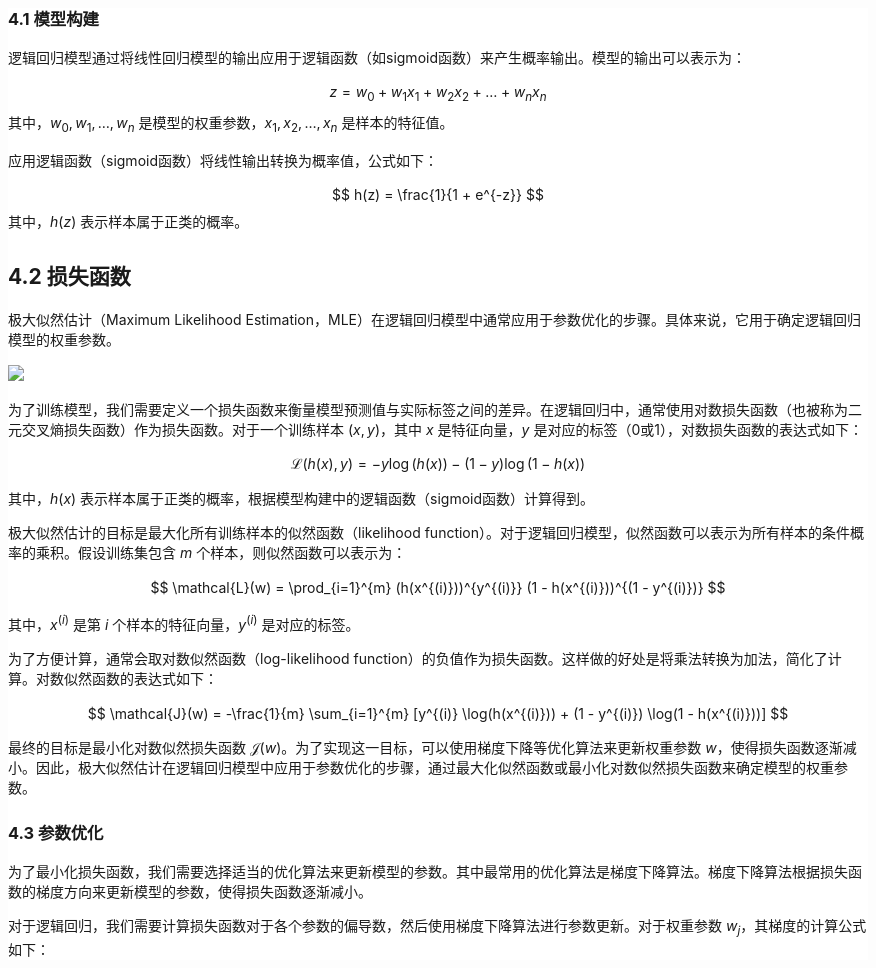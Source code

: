 ### 4.1 模型构建

逻辑回归模型通过将线性回归模型的输出应用于逻辑函数（如sigmoid函数）来产生概率输出。模型的输出可以表示为：


$$
z = w_0 + w_1x_1 + w_2x_2 + \ldots + w_nx_n
$$
其中，$w_0, w_1, \ldots, w_n$ 是模型的权重参数，$x_1, x_2, \ldots, x_n$ 是样本的特征值。

应用逻辑函数（sigmoid函数）将线性输出转换为概率值，公式如下：

$$
h(z) = \frac{1}{1 + e^{-z}}
$$
其中，$h(z)$ 表示样本属于正类的概率。

## 4.2 损失函数

极大似然估计（Maximum Likelihood Estimation，MLE）在逻辑回归模型中通常应用于参数优化的步骤。具体来说，它用于确定逻辑回归模型的权重参数。

![](https://cos.ywenrou.cn/blog/images20230918153310.png)

为了训练模型，我们需要定义一个损失函数来衡量模型预测值与实际标签之间的差异。在逻辑回归中，通常使用对数损失函数（也被称为二元交叉熵损失函数）作为损失函数。对于一个训练样本 $(x, y)$，其中 $x$ 是特征向量，$y$ 是对应的标签（0或1），对数损失函数的表达式如下：

$$
\mathcal{L}(h(x), y) = -y \log(h(x)) - (1 - y) \log(1 - h(x))
$$

其中，$h(x)$ 表示样本属于正类的概率，根据模型构建中的逻辑函数（sigmoid函数）计算得到。

极大似然估计的目标是最大化所有训练样本的似然函数（likelihood function）。对于逻辑回归模型，似然函数可以表示为所有样本的条件概率的乘积。假设训练集包含 $m$ 个样本，则似然函数可以表示为：

$$
\mathcal{L}(w) = \prod_{i=1}^{m} (h(x^{(i)}))^{y^{(i)}} (1 - h(x^{(i)}))^{(1 - y^{(i)})}
$$

其中，$x^{(i)}$ 是第 $i$ 个样本的特征向量，$y^{(i)}$ 是对应的标签。

为了方便计算，通常会取对数似然函数（log-likelihood function）的负值作为损失函数。这样做的好处是将乘法转换为加法，简化了计算。对数似然函数的表达式如下：

$$
\mathcal{J}(w) = -\frac{1}{m} \sum_{i=1}^{m} [y^{(i)} \log(h(x^{(i)})) + (1 - y^{(i)}) \log(1 - h(x^{(i)}))]
$$

最终的目标是最小化对数似然损失函数 $\mathcal{J}(w)$。为了实现这一目标，可以使用梯度下降等优化算法来更新权重参数 $w$，使得损失函数逐渐减小。因此，极大似然估计在逻辑回归模型中应用于参数优化的步骤，通过最大化似然函数或最小化对数似然损失函数来确定模型的权重参数。



### 4.3 参数优化

为了最小化损失函数，我们需要选择适当的优化算法来更新模型的参数。其中最常用的优化算法是梯度下降算法。梯度下降算法根据损失函数的梯度方向来更新模型的参数，使得损失函数逐渐减小。

对于逻辑回归，我们需要计算损失函数对于各个参数的偏导数，然后使用梯度下降算法进行参数更新。对于权重参数 $w_j$，其梯度的计算公式如下：

